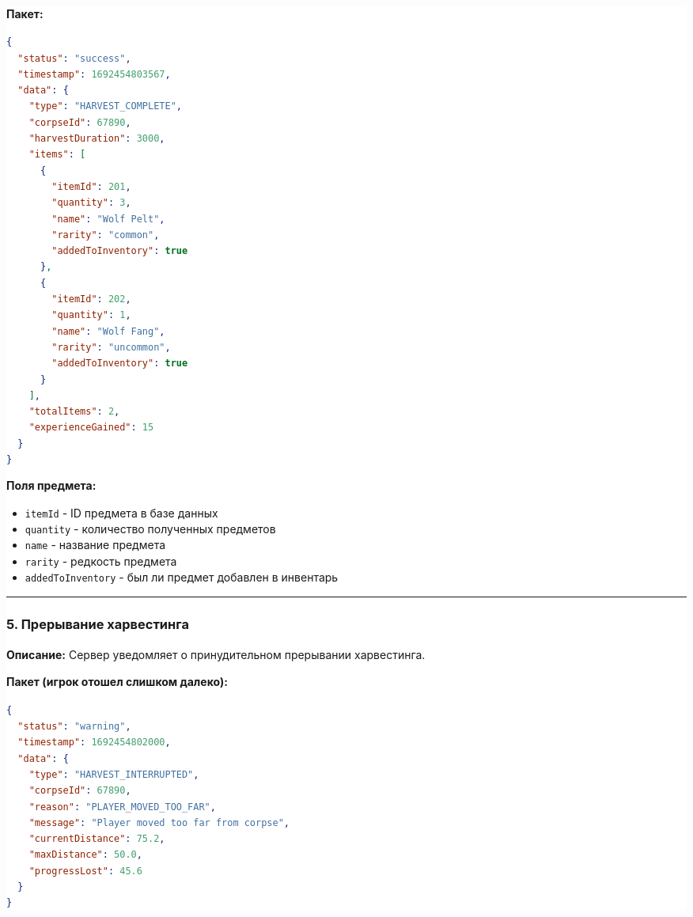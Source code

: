 **Пакет:**
```json
{
  "status": "success",
  "timestamp": 1692454803567,
  "data": {
    "type": "HARVEST_COMPLETE",
    "corpseId": 67890,
    "harvestDuration": 3000,
    "items": [
      {
        "itemId": 201,
        "quantity": 3,
        "name": "Wolf Pelt",
        "rarity": "common",
        "addedToInventory": true
      },
      {
        "itemId": 202,
        "quantity": 1,
        "name": "Wolf Fang",
        "rarity": "uncommon",
        "addedToInventory": true
      }
    ],
    "totalItems": 2,
    "experienceGained": 15
  }
}
```

**Поля предмета:**
- `itemId` - ID предмета в базе данных
- `quantity` - количество полученных предметов
- `name` - название предмета
- `rarity` - редкость предмета
- `addedToInventory` - был ли предмет добавлен в инвентарь

---

### 5. Прерывание харвестинга

**Описание:** Сервер уведомляет о принудительном прерывании харвестинга.

**Пакет (игрок отошел слишком далеко):**
```json
{
  "status": "warning",
  "timestamp": 1692454802000,
  "data": {
    "type": "HARVEST_INTERRUPTED",
    "corpseId": 67890,
    "reason": "PLAYER_MOVED_TOO_FAR",
    "message": "Player moved too far from corpse",
    "currentDistance": 75.2,
    "maxDistance": 50.0,
    "progressLost": 45.6
  }
}
```
